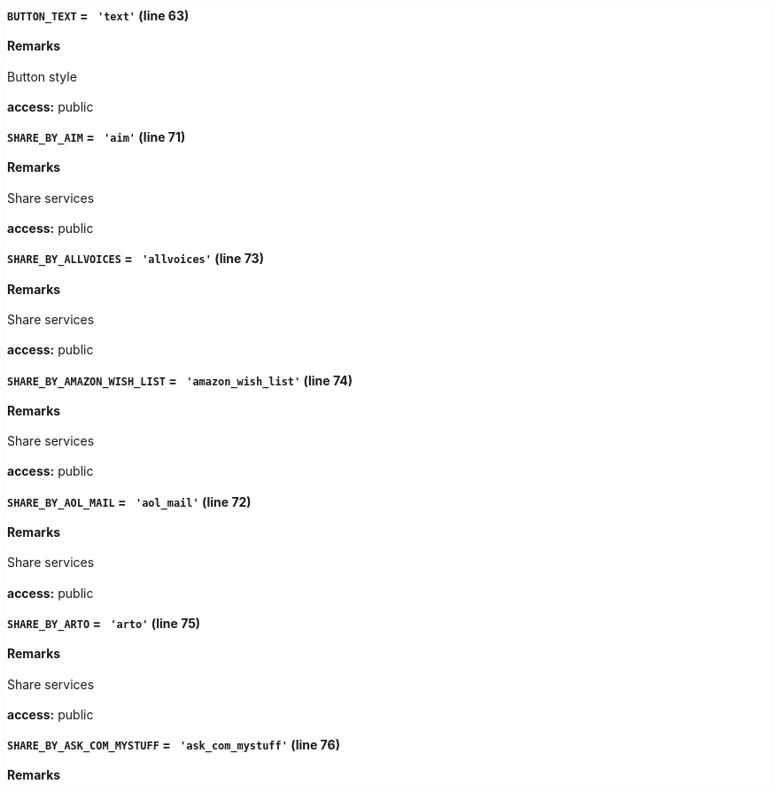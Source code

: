
**`BUTTON_TEXT` = ` 'text'` (line 63)**


**Remarks**

Button style


**access:** public


**`SHARE_BY_AIM` = ` 'aim'` (line 71)**


**Remarks**

Share services


**access:** public


**`SHARE_BY_ALLVOICES` = ` 'allvoices'` (line 73)**


**Remarks**

Share services


**access:** public


**`SHARE_BY_AMAZON_WISH_LIST` = ` 'amazon_wish_list'` (line 74)**


**Remarks**

Share services


**access:** public


**`SHARE_BY_AOL_MAIL` = ` 'aol_mail'` (line 72)**


**Remarks**

Share services


**access:** public


**`SHARE_BY_ARTO` = ` 'arto'` (line 75)**


**Remarks**

Share services


**access:** public


**`SHARE_BY_ASK_COM_MYSTUFF` = ` 'ask_com_mystuff'` (line 76)**


**Remarks**
